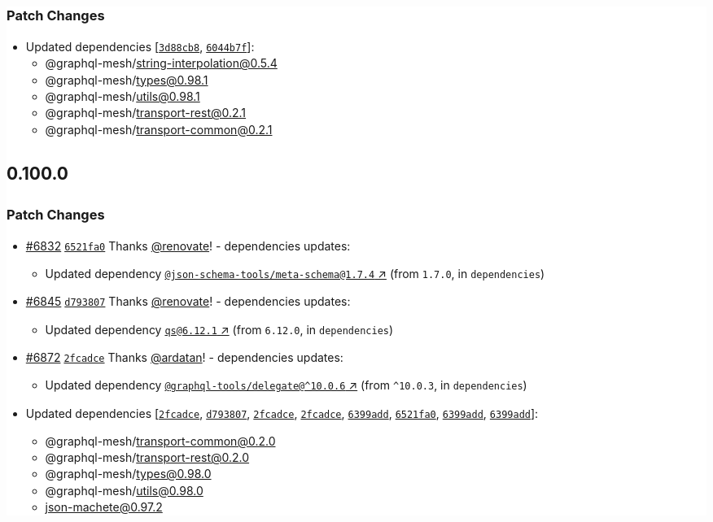 ### Patch Changes

- Updated dependencies
  [[`3d88cb8`](https://github.com/ardatan/graphql-mesh/commit/3d88cb8ff1829081411fcb2051ad18d7f89536ba),
  [`6044b7f`](https://github.com/ardatan/graphql-mesh/commit/6044b7f8bd72ee3d4460d9f09f303ea6fc4e007b)]:
  - @graphql-mesh/string-interpolation@0.5.4
  - @graphql-mesh/types@0.98.1
  - @graphql-mesh/utils@0.98.1
  - @graphql-mesh/transport-rest@0.2.1
  - @graphql-mesh/transport-common@0.2.1

## 0.100.0

### Patch Changes

- [#6832](https://github.com/ardatan/graphql-mesh/pull/6832)
  [`6521fa0`](https://github.com/ardatan/graphql-mesh/commit/6521fa0ec66fd5af734d8ca03941d78d852d3a0c)
  Thanks [@renovate](https://github.com/apps/renovate)! - dependencies updates:

  - Updated dependency
    [`@json-schema-tools/meta-schema@1.7.4` ↗︎](https://www.npmjs.com/package/@json-schema-tools/meta-schema/v/1.7.4)
    (from `1.7.0`, in `dependencies`)

- [#6845](https://github.com/ardatan/graphql-mesh/pull/6845)
  [`d793807`](https://github.com/ardatan/graphql-mesh/commit/d793807f43ece9bf797f1b9fc9252ab959753492)
  Thanks [@renovate](https://github.com/apps/renovate)! - dependencies updates:

  - Updated dependency [`qs@6.12.1` ↗︎](https://www.npmjs.com/package/qs/v/6.12.1) (from `6.12.0`,
    in `dependencies`)

- [#6872](https://github.com/ardatan/graphql-mesh/pull/6872)
  [`2fcadce`](https://github.com/ardatan/graphql-mesh/commit/2fcadce67b9acbcab2a14aa9ea57dbb84101f0b5)
  Thanks [@ardatan](https://github.com/ardatan)! - dependencies updates:
  - Updated dependency
    [`@graphql-tools/delegate@^10.0.6` ↗︎](https://www.npmjs.com/package/@graphql-tools/delegate/v/10.0.6)
    (from `^10.0.3`, in `dependencies`)
- Updated dependencies
  [[`2fcadce`](https://github.com/ardatan/graphql-mesh/commit/2fcadce67b9acbcab2a14aa9ea57dbb84101f0b5),
  [`d793807`](https://github.com/ardatan/graphql-mesh/commit/d793807f43ece9bf797f1b9fc9252ab959753492),
  [`2fcadce`](https://github.com/ardatan/graphql-mesh/commit/2fcadce67b9acbcab2a14aa9ea57dbb84101f0b5),
  [`2fcadce`](https://github.com/ardatan/graphql-mesh/commit/2fcadce67b9acbcab2a14aa9ea57dbb84101f0b5),
  [`6399add`](https://github.com/ardatan/graphql-mesh/commit/6399addeeca2d5cf0bf545c537d01c784de65e84),
  [`6521fa0`](https://github.com/ardatan/graphql-mesh/commit/6521fa0ec66fd5af734d8ca03941d78d852d3a0c),
  [`6399add`](https://github.com/ardatan/graphql-mesh/commit/6399addeeca2d5cf0bf545c537d01c784de65e84),
  [`6399add`](https://github.com/ardatan/graphql-mesh/commit/6399addeeca2d5cf0bf545c537d01c784de65e84)]:
  - @graphql-mesh/transport-common@0.2.0
  - @graphql-mesh/transport-rest@0.2.0
  - @graphql-mesh/types@0.98.0
  - @graphql-mesh/utils@0.98.0
  - json-machete@0.97.2